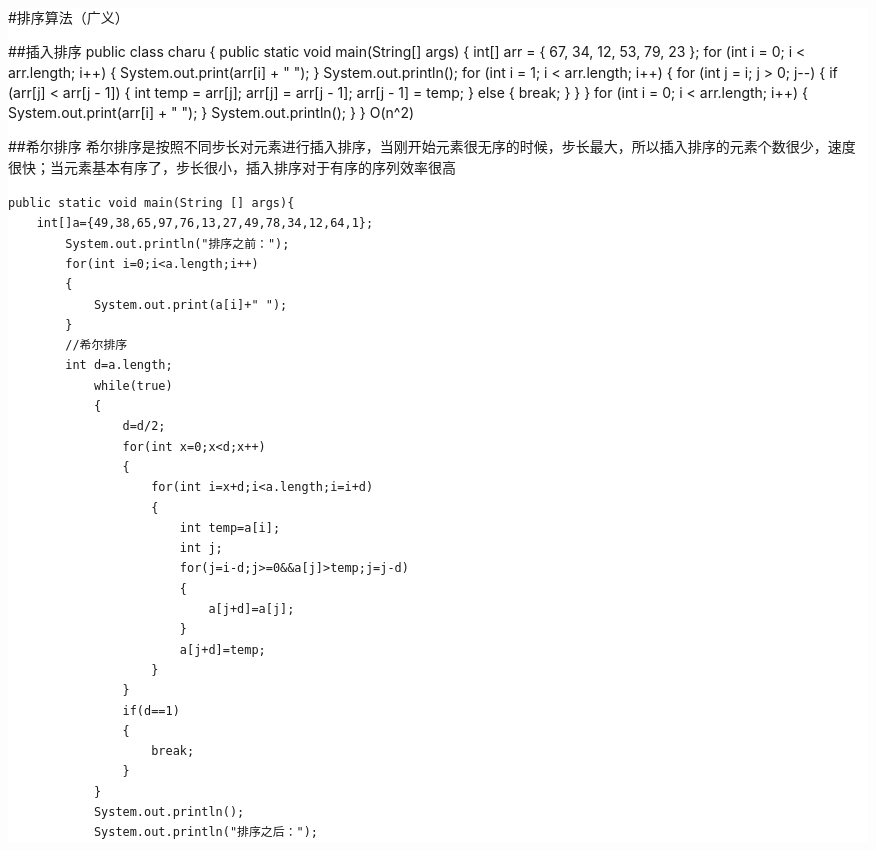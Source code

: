 
#排序算法（广义）

##插入排序
	public class charu {
		public static void main(String[] args) {
			int[] arr = { 67, 34, 12, 53, 79, 23 };
			for (int i = 0; i < arr.length; i++) {
				System.out.print(arr[i] + " ");
			}
			System.out.println();
			for (int i = 1; i < arr.length; i++) {
				for (int j = i; j > 0; j--) {
					if (arr[j] < arr[j - 1]) {
						int temp = arr[j];
						arr[j] = arr[j - 1];
						arr[j - 1] = temp;
					} else {
						break;
					}
				}
			}
			for (int i = 0; i < arr.length; i++) {
				System.out.print(arr[i] + " ");
			}
			System.out.println();
		}
	}
O(n^2)
	
##希尔排序
希尔排序是按照不同步长对元素进行插入排序，当刚开始元素很无序的时候，步长最大，所以插入排序的元素个数很少，速度很快；当元素基本有序了，步长很小，插入排序对于有序的序列效率很高
	
	public static void main(String [] args){
	    int[]a={49,38,65,97,76,13,27,49,78,34,12,64,1};
	        System.out.println("排序之前：");
	        for(int i=0;i<a.length;i++)
	        {
	            System.out.print(a[i]+" ");
	        }
	        //希尔排序
	        int d=a.length;
	            while(true)
	            {
	                d=d/2;
	                for(int x=0;x<d;x++)
	                {
	                    for(int i=x+d;i<a.length;i=i+d)
	                    {
	                        int temp=a[i];
	                        int j;
	                        for(j=i-d;j>=0&&a[j]>temp;j=j-d)
	                        {
	                            a[j+d]=a[j];
	                        }
	                        a[j+d]=temp;
	                    }
	                }
	                if(d==1)
	                {
	                    break;
	                }
	            }
	            System.out.println();
	            System.out.println("排序之后：");